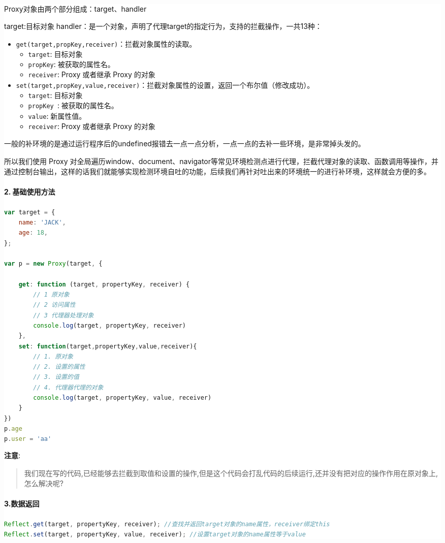 Proxy对象由两个部分组成：target、handler

target:目标对象
handler：是一个对象，声明了代理target的指定行为，支持的拦截操作，一共13种：

- `get(target,propKey,receiver)`：拦截对象属性的读取。
  - `target`: 目标对象
  - `propKey`: 被获取的属性名。
  - `receiver`: Proxy 或者继承 Proxy 的对象
- `set(target,propKey,value,receiver)`：拦截对象属性的设置，返回一个布尔值（修改成功）。
  - `target`: 目标对象
  - `propKey `: 被获取的属性名。
  - `value`: 新属性值。
  - `receiver`: Proxy 或者继承 Proxy 的对象

一般的补环境的是通过运行程序后的undefined报错去一点一点分析，一点一点的去补一些环境，是非常掉头发的。

所以我们使用 Proxy 对全局遍历window、document、navigator等常见环境检测点进行代理，拦截代理对象的读取、函数调用等操作，并通过控制台输出，这样的话我们就能够实现检测环境自吐的功能，后续我们再针对吐出来的环境统一的进行补环境，这样就会方便的多。

#### 2. 基础使用方法

```JavaScript
var target = {
    name: 'JACK',
    age: 18,
};

var p = new Proxy(target, {

    get: function (target, propertyKey, receiver) {
        // 1 原对象
        // 2 访问属性
        // 3 代理器处理对象
        console.log(target, propertyKey, receiver)
    },
    set: function(target,propertyKey,value,receiver){
        // 1. 原对象
        // 2. 设置的属性
        // 3. 设置的值
        // 4. 代理器代理的对象
        console.log(target, propertyKey, value, receiver)
    }
})
p.age
p.user = 'aa'
```

**注意**:

> 我们现在写的代码,已经能够去拦截到取值和设置的操作,但是这个代码会打乱代码的后续运行,还并没有把对应的操作作用在原对象上,怎么解决呢?

#### 3.数据返回

```javascript
Reflect.get(target, propertyKey, receiver); //查找并返回target对象的name属性，receiver绑定this
Reflect.set(target, propertyKey, value, receiver); //设置target对象的name属性等于value
```
